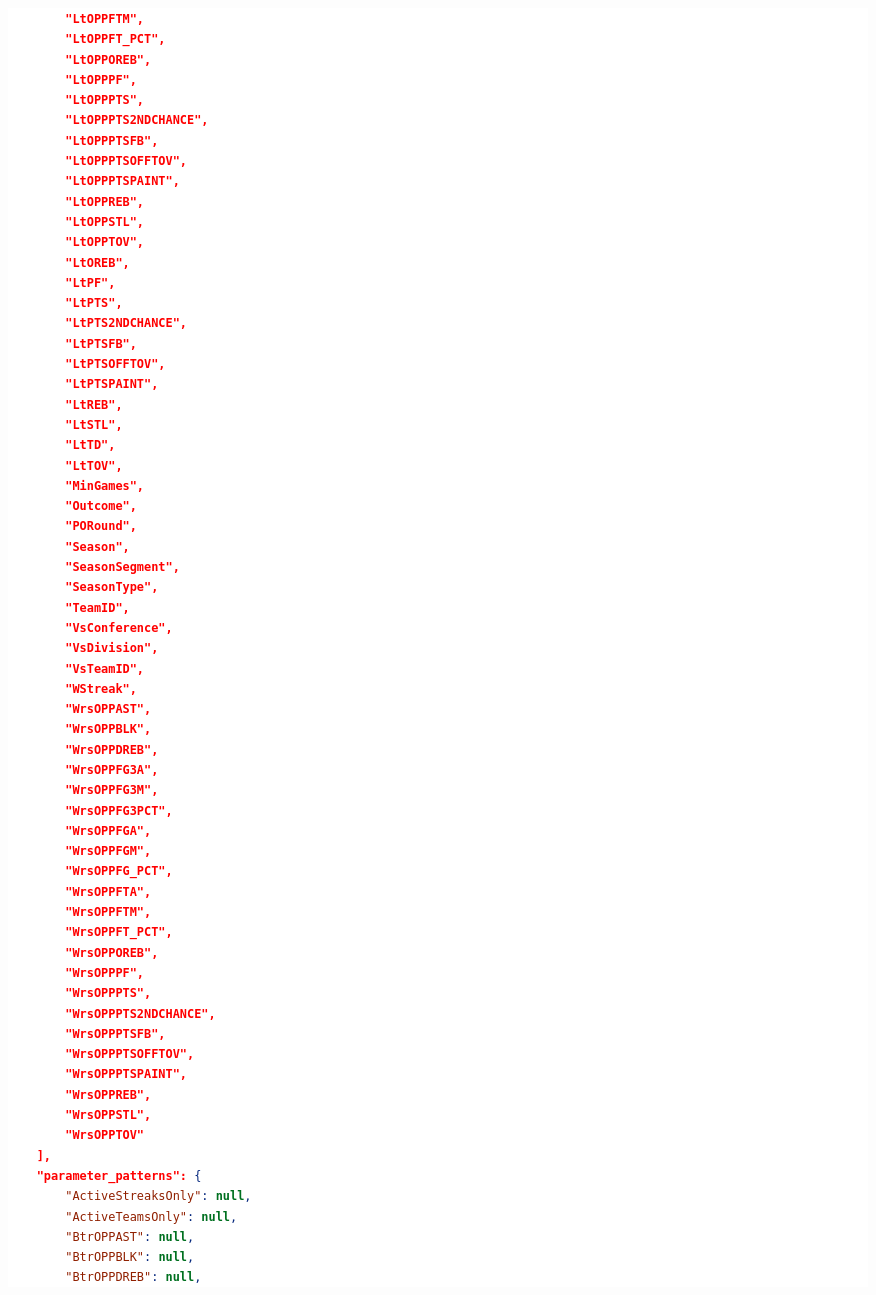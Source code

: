 ```json
        "LtOPPFTM",
        "LtOPPFT_PCT",
        "LtOPPOREB",
        "LtOPPPF",
        "LtOPPPTS",
        "LtOPPPTS2NDCHANCE",
        "LtOPPPTSFB",
        "LtOPPPTSOFFTOV",
        "LtOPPPTSPAINT",
        "LtOPPREB",
        "LtOPPSTL",
        "LtOPPTOV",
        "LtOREB",
        "LtPF",
        "LtPTS",
        "LtPTS2NDCHANCE",
        "LtPTSFB",
        "LtPTSOFFTOV",
        "LtPTSPAINT",
        "LtREB",
        "LtSTL",
        "LtTD",
        "LtTOV",
        "MinGames",
        "Outcome",
        "PORound",
        "Season",
        "SeasonSegment",
        "SeasonType",
        "TeamID",
        "VsConference",
        "VsDivision",
        "VsTeamID",
        "WStreak",
        "WrsOPPAST",
        "WrsOPPBLK",
        "WrsOPPDREB",
        "WrsOPPFG3A",
        "WrsOPPFG3M",
        "WrsOPPFG3PCT",
        "WrsOPPFGA",
        "WrsOPPFGM",
        "WrsOPPFG_PCT",
        "WrsOPPFTA",
        "WrsOPPFTM",
        "WrsOPPFT_PCT",
        "WrsOPPOREB",
        "WrsOPPPF",
        "WrsOPPPTS",
        "WrsOPPPTS2NDCHANCE",
        "WrsOPPPTSFB",
        "WrsOPPPTSOFFTOV",
        "WrsOPPPTSPAINT",
        "WrsOPPREB",
        "WrsOPPSTL",
        "WrsOPPTOV"
    ],
    "parameter_patterns": {
        "ActiveStreaksOnly": null,
        "ActiveTeamsOnly": null,
        "BtrOPPAST": null,
        "BtrOPPBLK": null,
        "BtrOPPDREB": null,
```